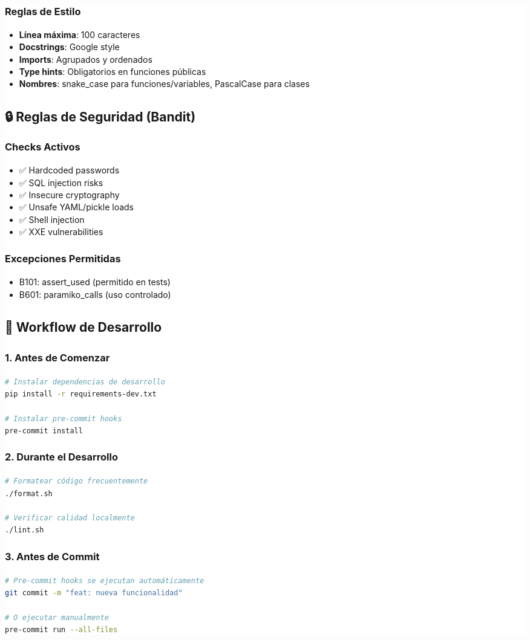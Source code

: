 ### Reglas de Estilo
- **Línea máxima**: 100 caracteres
- **Docstrings**: Google style
- **Imports**: Agrupados y ordenados
- **Type hints**: Obligatorios en funciones públicas
- **Nombres**: snake_case para funciones/variables, PascalCase para clases

## 🔒 Reglas de Seguridad (Bandit)

### Checks Activos
- ✅ Hardcoded passwords
- ✅ SQL injection risks
- ✅ Insecure cryptography
- ✅ Unsafe YAML/pickle loads
- ✅ Shell injection
- ✅ XXE vulnerabilities

### Excepciones Permitidas
- B101: assert_used (permitido en tests)
- B601: paramiko_calls (uso controlado)

## 🎯 Workflow de Desarrollo

### 1. Antes de Comenzar
```bash
# Instalar dependencias de desarrollo
pip install -r requirements-dev.txt

# Instalar pre-commit hooks
pre-commit install
```

### 2. Durante el Desarrollo
```bash
# Formatear código frecuentemente
./format.sh

# Verificar calidad localmente
./lint.sh
```

### 3. Antes de Commit
```bash
# Pre-commit hooks se ejecutan automáticamente
git commit -m "feat: nueva funcionalidad"

# O ejecutar manualmente
pre-commit run --all-files
```
